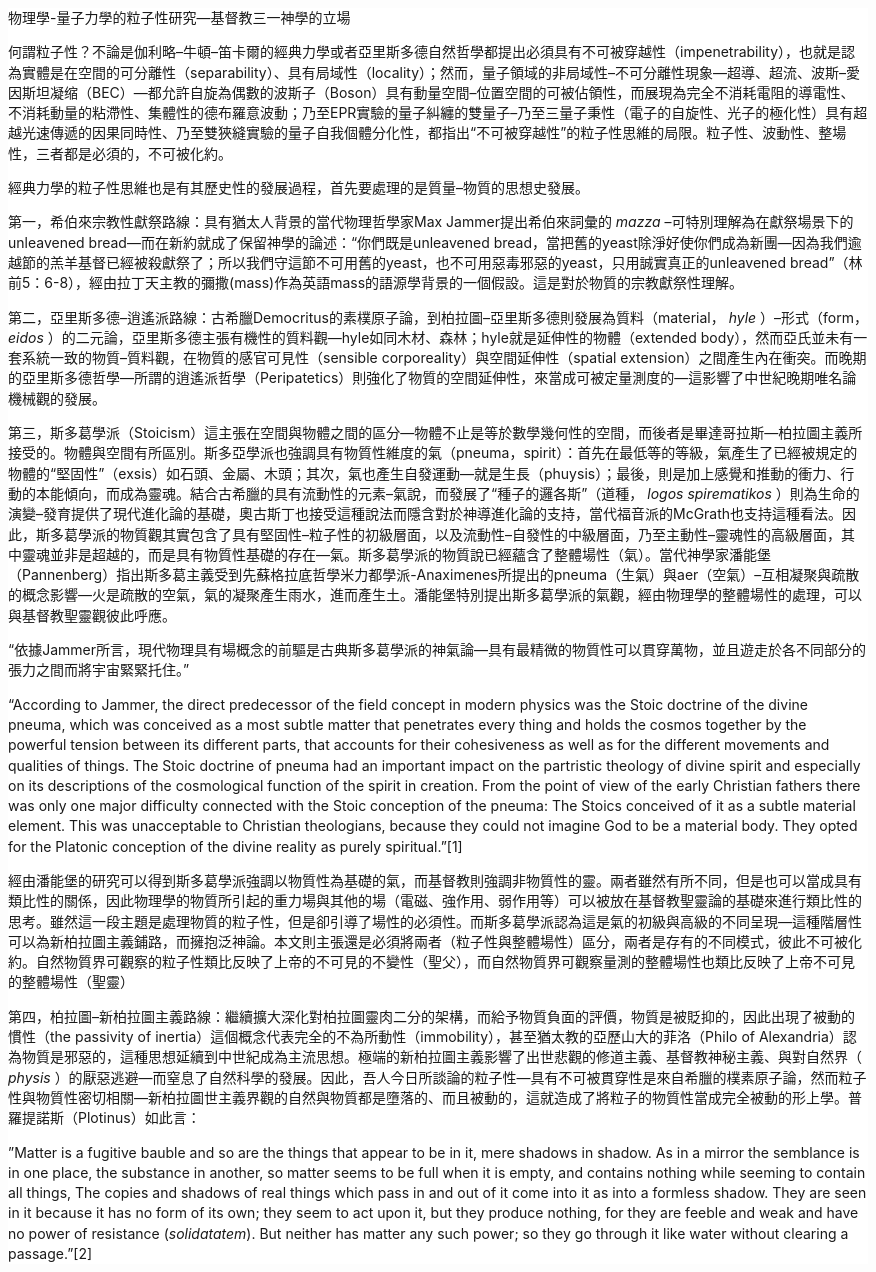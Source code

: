 物理學-量子力學的粒子性研究—基督教三一神學的立場

何謂粒子性？不論是伽利略–牛頓–笛卡爾的經典力學或者亞里斯多德自然哲學都提出必須具有不可被穿越性（impenetrability），也就是認為實體是在空間的可分離性（separability）、具有局域性（locality）；然而，量子領域的非局域性–不可分離性現象—超導、超流、波斯–愛因斯坦凝缩（BEC）—都允許自旋為偶數的波斯子（Boson）具有動量空間–位置空間的可被佔領性，而展現為完全不消耗電阻的導電性、不消耗動量的粘滯性、集體性的德布羅意波動；乃至EPR實驗的量子糾纏的雙量子–乃至三量子秉性（電子的自旋性、光子的極化性）具有超越光速傳遞的因果同時性、乃至雙狹縫實驗的量子自我個體分化性，都指出“不可被穿越性”的粒子性思維的局限。粒子性、波動性、整場性，三者都是必須的，不可被化約。

經典力學的粒子性思維也是有其歷史性的發展過程，首先要處理的是質量–物質的思想史發展。

第一，希伯來宗教性獻祭路線：具有猶太人背景的當代物理哲學家Max Jammer提出希伯來詞彙的 _mazza_ –可特別理解為在獻祭場景下的unleavened bread—而在新約就成了保留神學的論述：“你們既是unleavened bread，當把舊的yeast除淨好使你們成為新團—因為我們逾越節的羔羊基督已經被殺獻祭了；所以我們守這節不可用舊的yeast，也不可用惡毒邪惡的yeast，只用誠實真正的unleavened bread”（林前5：6-8），經由拉丁天主教的彌撒(mass)作為英語mass的語源學背景的一個假設。這是對於物質的宗教獻祭性理解。

第二，亞里斯多德–逍遙派路線：古希臘Democritus的素樸原子論，到柏拉圖–亞里斯多德則發展為質料（material， _hyle_ ）–形式（form， _eidos_ ）的二元論，亞里斯多德主張有機性的質料觀—hyle如同木材、森林；hyle就是延伸性的物體（extended body），然而亞氏並未有一套系統一致的物質–質料觀，在物質的感官可見性（sensible corporeality）與空間延伸性（spatial extension）之間產生內在衝突。而晚期的亞里斯多德哲學—所謂的逍遙派哲學（Peripatetics）則強化了物質的空間延伸性，來當成可被定量測度的—這影響了中世紀晚期唯名論機械觀的發展。

第三，斯多葛學派（Stoicism）這主張在空間與物體之間的區分—物體不止是等於數學幾何性的空間，而後者是畢達哥拉斯—柏拉圖主義所接受的。物體與空間有所區別。斯多亞學派也強調具有物質性維度的氣（pneuma，spirit）：首先在最低等的等級，氣產生了已經被規定的物體的“堅固性”（exsis）如石頭、金屬、木頭；其次，氣也產生自發運動—就是生長（phuysis）；最後，則是加上感覺和推動的衝力、行動的本能傾向，而成為靈魂。結合古希臘的具有流動性的元素–氣說，而發展了“種子的邏各斯”（道種， _logos spirematikos_ ）則為生命的演變–發育提供了現代進化論的基礎，奧古斯丁也接受這種說法而隱含對於神導進化論的支持，當代福音派的McGrath也支持這種看法。因此，斯多葛學派的物質觀其實包含了具有堅固性–粒子性的初級層面，以及流動性–自發性的中級層面，乃至主動性–靈魂性的高級層面，其中靈魂並非是超越的，而是具有物質性基礎的存在—氣。斯多葛學派的物質說已經蘊含了整體場性（氣）。當代神學家潘能堡（Pannenberg）指出斯多葛主義受到先蘇格拉底哲學米力都學派-Anaximenes所提出的pneuma（生氣）與aer（空氣）–互相凝聚與疏散的概念影響—火是疏散的空氣，氣的凝聚產生雨水，進而產生土。潘能堡特別提出斯多葛學派的氣觀，經由物理學的整體場性的處理，可以與基督教聖靈觀彼此呼應。

“依據Jammer所言，現代物理具有場概念的前驅是古典斯多葛學派的神氣論—具有最精微的物質性可以貫穿萬物，並且遊走於各不同部分的張力之間而將宇宙緊緊托住。”

“According to Jammer, the direct predecessor of the field concept in modern physics was the Stoic doctrine of the divine pneuma, which was conceived as a most subtle matter that penetrates every thing and holds the cosmos together by the powerful tension between its different parts, that accounts for their cohesiveness as well as for the different movements and qualities of things. The Stoic doctrine of pneuma had an important impact on the partristic theology of divine spirit and especially on its descriptions of the cosmological function of the spirit in creation. From the point of view of the early Christian fathers there was only one major difficulty connected with the Stoic conception of the pneuma: The Stoics conceived of it as a subtle material element. This was unacceptable to Christian theologians, because they could not imagine God to be a material body. They opted for the Platonic conception of the divine reality as purely spiritual.”[1]

經由潘能堡的研究可以得到斯多葛學派強調以物質性為基礎的氣，而基督教則強調非物質性的靈。兩者雖然有所不同，但是也可以當成具有類比性的關係，因此物理學的物質所引起的重力場與其他的場（電磁、強作用、弱作用等）可以被放在基督教聖靈論的基礎來進行類比性的思考。雖然這一段主題是處理物質的粒子性，但是卻引導了場性的必須性。而斯多葛學派認為這是氣的初級與高級的不同呈現—這種階層性可以為新柏拉圖主義鋪路，而擁抱泛神論。本文則主張還是必須將兩者（粒子性與整體場性）區分，兩者是存有的不同模式，彼此不可被化約。自然物質界可觀察的粒子性類比反映了上帝的不可見的不變性（聖父），而自然物質界可觀察量測的整體場性也類比反映了上帝不可見的整體場性（聖靈）

第四，柏拉圖–新柏拉圖主義路線：繼續擴大深化對柏拉圖靈肉二分的架構，而給予物質負面的評價，物質是被貶抑的，因此出現了被動的慣性（the passivity of inertia）這個概念代表完全的不為所動性（immobility），甚至猶太教的亞歷山大的菲洛（Philo of Alexandria）認為物質是邪惡的，這種思想延續到中世紀成為主流思想。極端的新柏拉圖主義影響了出世悲觀的修道主義、基督教神秘主義、與對自然界（ _physis_ ）的厭惡逃避—而窒息了自然科學的發展。因此，吾人今日所談論的粒子性—具有不可被貫穿性是來自希臘的樸素原子論，然而粒子性與物質性密切相關—新柏拉圖世主義界觀的自然與物質都是墮落的、而且被動的，這就造成了將粒子的物質性當成完全被動的形上學。普羅提諾斯（Plotinus）如此言：

”Matter is a fugitive bauble and so are the things that appear to be in it, mere shadows in shadow. As in a mirror the semblance is in one place, the substance in another, so matter seems to be full when it is empty, and contains nothing while seeming to contain all things, The copies and shadows of real things which pass in and out of it come into it as into a formless shadow. They are seen in it because it has no form of its own; they seem to act upon it, but they produce nothing, for they are feeble and weak and have no power of resistance (_solidatatem_). But neither has matter any such power; so they go through it like water without clearing a passage.”[2]
